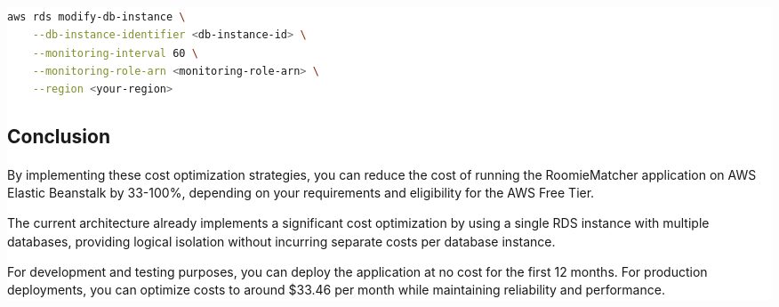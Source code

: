```bash
aws rds modify-db-instance \
    --db-instance-identifier <db-instance-id> \
    --monitoring-interval 60 \
    --monitoring-role-arn <monitoring-role-arn> \
    --region <your-region>
```

## Conclusion

By implementing these cost optimization strategies, you can reduce the cost of running the RoomieMatcher application on AWS Elastic Beanstalk by 33-100%, depending on your requirements and eligibility for the AWS Free Tier.

The current architecture already implements a significant cost optimization by using a single RDS instance with multiple databases, providing logical isolation without incurring separate costs per database instance.

For development and testing purposes, you can deploy the application at no cost for the first 12 months. For production deployments, you can optimize costs to around $33.46 per month while maintaining reliability and performance. 